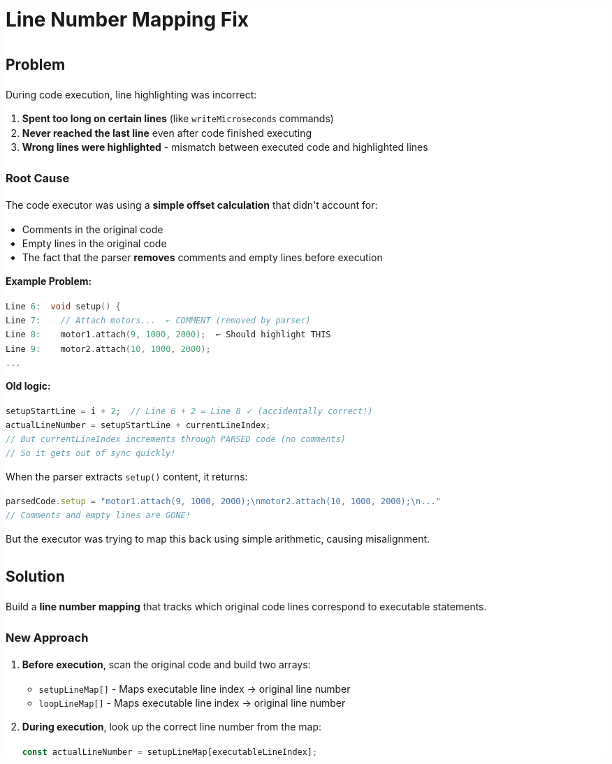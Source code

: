 # Line Number Mapping Fix

## Problem

During code execution, line highlighting was incorrect:
1. **Spent too long on certain lines** (like `writeMicroseconds` commands)
2. **Never reached the last line** even after code finished executing
3. **Wrong lines were highlighted** - mismatch between executed code and highlighted lines

### Root Cause

The code executor was using a **simple offset calculation** that didn't account for:
- Comments in the original code
- Empty lines in the original code
- The fact that the parser **removes** comments and empty lines before execution

**Example Problem:**
```cpp
Line 6:  void setup() {
Line 7:    // Attach motors...  ← COMMENT (removed by parser)
Line 8:    motor1.attach(9, 1000, 2000);  ← Should highlight THIS
Line 9:    motor2.attach(10, 1000, 2000);
...
```

**Old logic:**
```javascript
setupStartLine = i + 2;  // Line 6 + 2 = Line 8 ✓ (accidentally correct!)
actualLineNumber = setupStartLine + currentLineIndex;
// But currentLineIndex increments through PARSED code (no comments)
// So it gets out of sync quickly!
```

When the parser extracts `setup()` content, it returns:
```javascript
parsedCode.setup = "motor1.attach(9, 1000, 2000);\nmotor2.attach(10, 1000, 2000);\n..."
// Comments and empty lines are GONE!
```

But the executor was trying to map this back using simple arithmetic, causing misalignment.

## Solution

Build a **line number mapping** that tracks which original code lines correspond to executable statements.

### New Approach

1. **Before execution**, scan the original code and build two arrays:
   - `setupLineMap[]` - Maps executable line index → original line number
   - `loopLineMap[]` - Maps executable line index → original line number

2. **During execution**, look up the correct line number from the map:
   ```javascript
   const actualLineNumber = setupLineMap[executableLineIndex];
   ```
